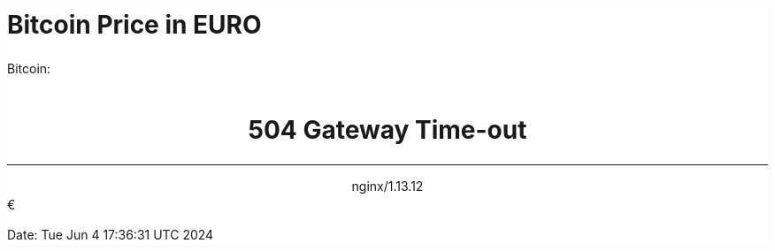 # Bitcoin Price in EURO

Bitcoin: <html>
<head><title>504 Gateway Time-out</title></head>
<body bgcolor="white">
<center><h1>504 Gateway Time-out</h1></center>
<hr><center>nginx/1.13.12</center>
</body>
</html>
€

Date: Tue Jun  4 17:36:31 UTC 2024
